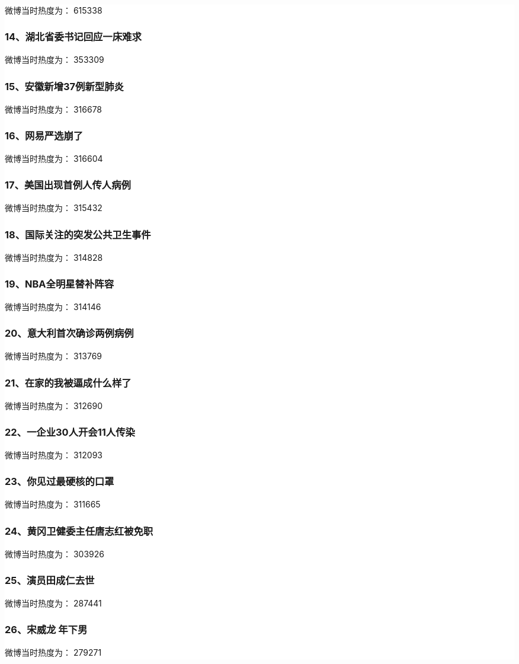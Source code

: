 微博当时热度为： 615338

### 14、湖北省委书记回应一床难求

微博当时热度为： 353309

### 15、安徽新增37例新型肺炎

微博当时热度为： 316678

### 16、网易严选崩了

微博当时热度为： 316604

### 17、美国出现首例人传人病例

微博当时热度为： 315432

### 18、国际关注的突发公共卫生事件

微博当时热度为： 314828

### 19、NBA全明星替补阵容

微博当时热度为： 314146

### 20、意大利首次确诊两例病例

微博当时热度为： 313769

### 21、在家的我被逼成什么样了

微博当时热度为： 312690

### 22、一企业30人开会11人传染

微博当时热度为： 312093

### 23、你见过最硬核的口罩

微博当时热度为： 311665

### 24、黄冈卫健委主任唐志红被免职

微博当时热度为： 303926

### 25、演员田成仁去世

微博当时热度为： 287441

### 26、宋威龙 年下男

微博当时热度为： 279271
